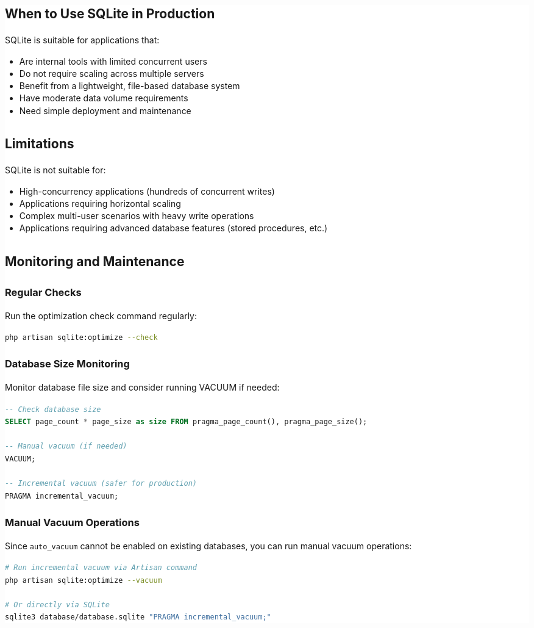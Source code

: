 ## When to Use SQLite in Production

SQLite is suitable for applications that:

- Are internal tools with limited concurrent users
- Do not require scaling across multiple servers
- Benefit from a lightweight, file-based database system
- Have moderate data volume requirements
- Need simple deployment and maintenance

## Limitations

SQLite is not suitable for:

- High-concurrency applications (hundreds of concurrent writes)
- Applications requiring horizontal scaling
- Complex multi-user scenarios with heavy write operations
- Applications requiring advanced database features (stored procedures, etc.)

## Monitoring and Maintenance

### Regular Checks
Run the optimization check command regularly:

```bash
php artisan sqlite:optimize --check
```

### Database Size Monitoring
Monitor database file size and consider running VACUUM if needed:

```sql
-- Check database size
SELECT page_count * page_size as size FROM pragma_page_count(), pragma_page_size();

-- Manual vacuum (if needed)
VACUUM;

-- Incremental vacuum (safer for production)
PRAGMA incremental_vacuum;
```

### Manual Vacuum Operations
Since `auto_vacuum` cannot be enabled on existing databases, you can run manual vacuum operations:

```bash
# Run incremental vacuum via Artisan command
php artisan sqlite:optimize --vacuum

# Or directly via SQLite
sqlite3 database/database.sqlite "PRAGMA incremental_vacuum;"
```
